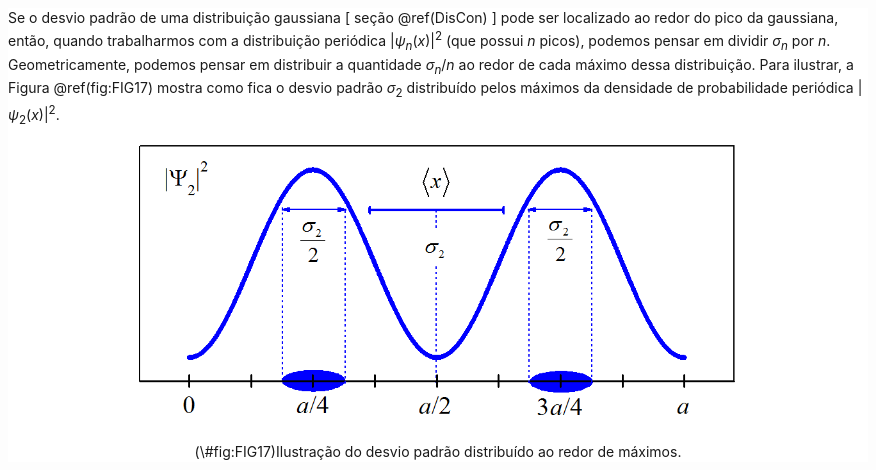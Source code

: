 
Se o desvio padrão de uma distribuição gaussiana [ seção \@ref(DisCon) ]
pode ser localizado ao redor do pico da gaussiana, então,
quando trabalharmos com a distribuição periódica $|\psi _n(x)|^2$ (que possui $n$ picos), 
podemos pensar em dividir  $\sigma _n$ por $n$.
Geometricamente, podemos pensar em distribuir a quantidade $\sigma _n /n$ 
ao redor de cada máximo dessa distribuição. 
Para ilustrar, 
a Figura \@ref(fig:FIG17) mostra como fica o desvio padrão $\sigma _2$
distribuído pelos máximos da densidade de probabilidade periódica $|\psi _2(x)|^2$.


<div class="figure" style="text-align: center">
<img src="FONTE/FIGs/FIG17.png" alt="Ilustração do desvio padrão distribuído ao redor de máximos." width="70%" />
<p class="caption">(\#fig:FIG17)Ilustração do desvio padrão distribuído ao redor de máximos.</p>
</div>


